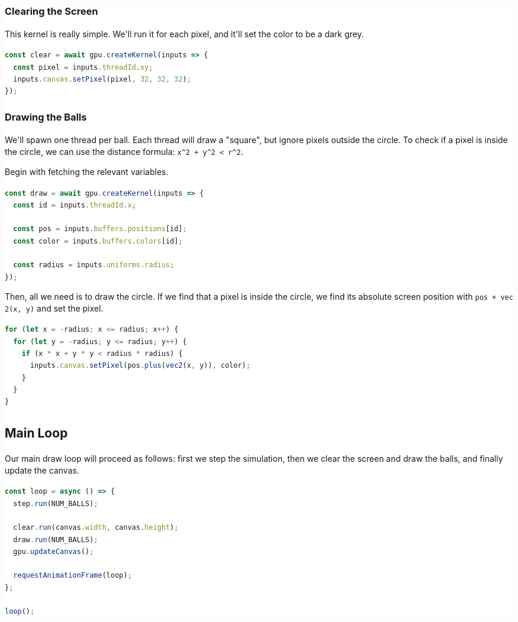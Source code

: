 ### Clearing the Screen

This kernel is really simple. We'll run it for each pixel, and it'll set the color to be a dark grey.

```ts
const clear = await gpu.createKernel(inputs => {
  const pixel = inputs.threadId.xy;
  inputs.canvas.setPixel(pixel, 32, 32, 32);
});
```

### Drawing the Balls

We'll spawn one thread per ball. Each thread will draw a "square", but ignore pixels outside the circle. To check if a pixel is inside the circle, we can use the distance formula: `x^2 + y^2 < r^2`.

Begin with fetching the relevant variables.

```ts
const draw = await gpu.createKernel(inputs => {
  const id = inputs.threadId.x;

  const pos = inputs.buffers.positions[id];
  const color = inputs.buffers.colors[id];

  const radius = inputs.uniforms.radius;
});
```

Then, all we need is to draw the circle. If we find that a pixel is inside the circle, we find its absolute screen position with `pos + vec2(x, y)` and set the pixel.

```ts
for (let x = -radius; x <= radius; x++) {
  for (let y = -radius; y <= radius; y++) {
    if (x * x + y * y < radius * radius) {
      inputs.canvas.setPixel(pos.plus(vec2(x, y)), color);
    }
  }
}
```

## Main Loop

Our main draw loop will proceed as follows: first we step the simulation, then we clear the screen and draw the balls, and finally update the canvas.

```ts
const loop = async () => {
  step.run(NUM_BALLS);

  clear.run(canvas.width, canvas.height);
  draw.run(NUM_BALLS);
  gpu.updateCanvas();

  requestAnimationFrame(loop);
};

loop();
```
